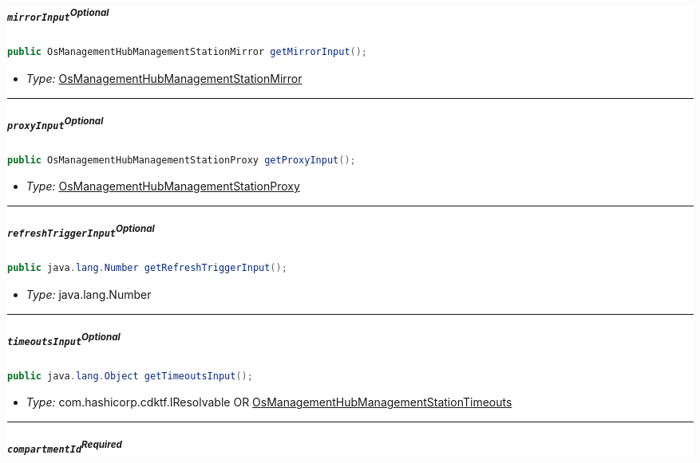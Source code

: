 ##### `mirrorInput`<sup>Optional</sup> <a name="mirrorInput" id="rhizo-co-terraform-provider-oci.osManagementHubManagementStation.OsManagementHubManagementStation.property.mirrorInput"></a>

```java
public OsManagementHubManagementStationMirror getMirrorInput();
```

- *Type:* <a href="#rhizo-co-terraform-provider-oci.osManagementHubManagementStation.OsManagementHubManagementStationMirror">OsManagementHubManagementStationMirror</a>

---

##### `proxyInput`<sup>Optional</sup> <a name="proxyInput" id="rhizo-co-terraform-provider-oci.osManagementHubManagementStation.OsManagementHubManagementStation.property.proxyInput"></a>

```java
public OsManagementHubManagementStationProxy getProxyInput();
```

- *Type:* <a href="#rhizo-co-terraform-provider-oci.osManagementHubManagementStation.OsManagementHubManagementStationProxy">OsManagementHubManagementStationProxy</a>

---

##### `refreshTriggerInput`<sup>Optional</sup> <a name="refreshTriggerInput" id="rhizo-co-terraform-provider-oci.osManagementHubManagementStation.OsManagementHubManagementStation.property.refreshTriggerInput"></a>

```java
public java.lang.Number getRefreshTriggerInput();
```

- *Type:* java.lang.Number

---

##### `timeoutsInput`<sup>Optional</sup> <a name="timeoutsInput" id="rhizo-co-terraform-provider-oci.osManagementHubManagementStation.OsManagementHubManagementStation.property.timeoutsInput"></a>

```java
public java.lang.Object getTimeoutsInput();
```

- *Type:* com.hashicorp.cdktf.IResolvable OR <a href="#rhizo-co-terraform-provider-oci.osManagementHubManagementStation.OsManagementHubManagementStationTimeouts">OsManagementHubManagementStationTimeouts</a>

---

##### `compartmentId`<sup>Required</sup> <a name="compartmentId" id="rhizo-co-terraform-provider-oci.osManagementHubManagementStation.OsManagementHubManagementStation.property.compartmentId"></a>
